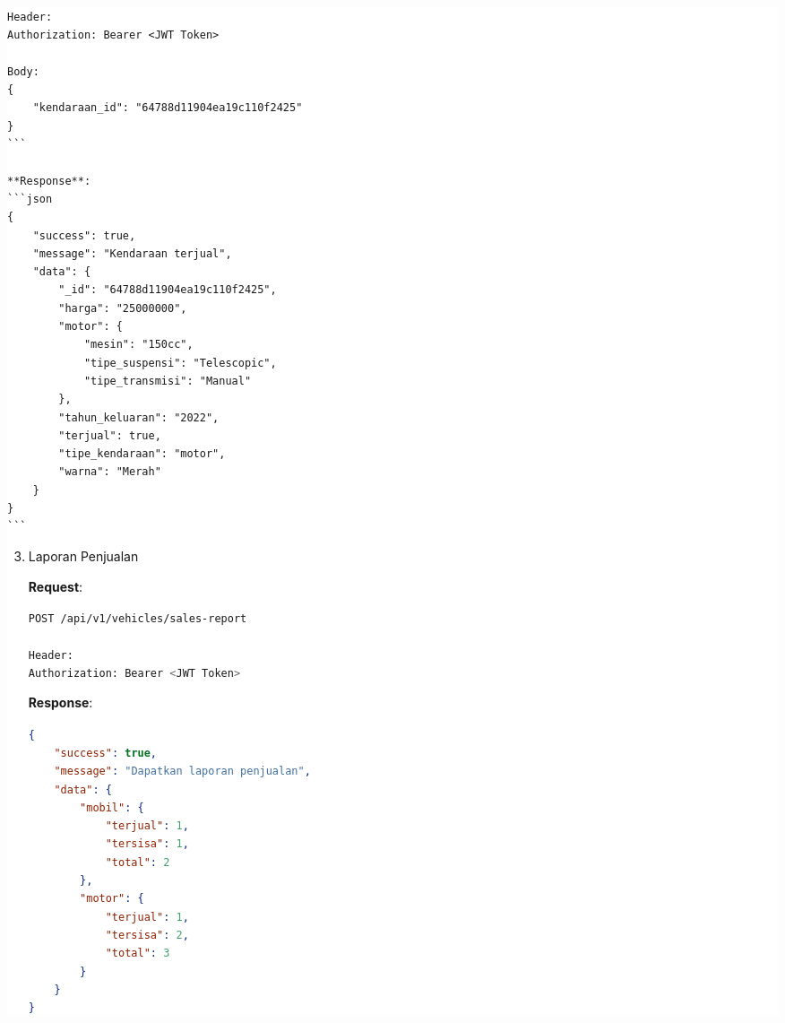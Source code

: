     Header:
    Authorization: Bearer <JWT Token>
    
    Body:
    {
        "kendaraan_id": "64788d11904ea19c110f2425"
    }
    ```
    
    **Response**:
    ```json
    {
        "success": true,
        "message": "Kendaraan terjual",
        "data": {
            "_id": "64788d11904ea19c110f2425",
            "harga": "25000000",
            "motor": {
                "mesin": "150cc",
                "tipe_suspensi": "Telescopic",
                "tipe_transmisi": "Manual"
            },
            "tahun_keluaran": "2022",
            "terjual": true,
            "tipe_kendaraan": "motor",
            "warna": "Merah"
        }
    }
    ```

3. Laporan Penjualan

    **Request**:
    ```bash
    POST /api/v1/vehicles/sales-report

    Header:
    Authorization: Bearer <JWT Token>
    ```
    
    **Response**:
    ```json
    {
        "success": true,
        "message": "Dapatkan laporan penjualan",
        "data": {
            "mobil": {
                "terjual": 1,
                "tersisa": 1,
                "total": 2
            },
            "motor": {
                "terjual": 1,
                "tersisa": 2,
                "total": 3
            }
        }
    }
    ```
